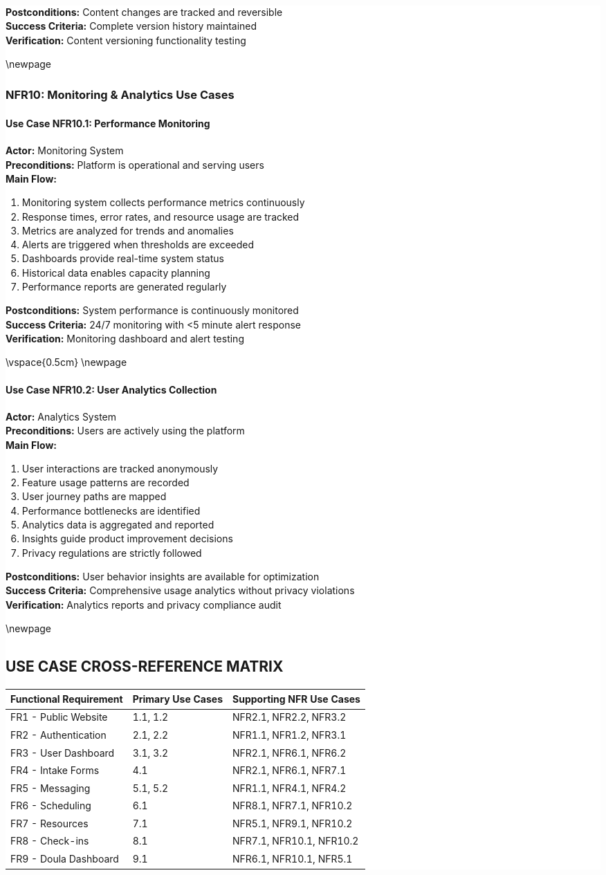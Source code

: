 **Postconditions:** Content changes are tracked and reversible<br/>
**Success Criteria:** Complete version history maintained<br/>
**Verification:** Content versioning functionality testing<br/>

\newpage

### NFR10: Monitoring & Analytics Use Cases

#### Use Case NFR10.1: Performance Monitoring
**Actor:** Monitoring System<br/>
**Preconditions:** Platform is operational and serving users<br/>
**Main Flow:**
1. Monitoring system collects performance metrics continuously<br/>
2. Response times, error rates, and resource usage are tracked<br/>
3. Metrics are analyzed for trends and anomalies<br/>
4. Alerts are triggered when thresholds are exceeded<br/>
5. Dashboards provide real-time system status<br/>
6. Historical data enables capacity planning<br/>
7. Performance reports are generated regularly<br/>

**Postconditions:** System performance is continuously monitored<br/>
**Success Criteria:** 24/7 monitoring with <5 minute alert response<br/>
**Verification:** Monitoring dashboard and alert testing<br/>

\vspace{0.5cm}
\newpage

#### Use Case NFR10.2: User Analytics Collection
**Actor:** Analytics System<br/>
**Preconditions:** Users are actively using the platform<br/>
**Main Flow:**
1. User interactions are tracked anonymously<br/>
2. Feature usage patterns are recorded<br/>
3. User journey paths are mapped<br/>
4. Performance bottlenecks are identified<br/>
5. Analytics data is aggregated and reported<br/>
6. Insights guide product improvement decisions<br/>
7. Privacy regulations are strictly followed<br/>

**Postconditions:** User behavior insights are available for optimization<br/>
**Success Criteria:** Comprehensive usage analytics without privacy violations<br/>
**Verification:** Analytics reports and privacy compliance audit<br/>

\newpage

## USE CASE CROSS-REFERENCE MATRIX

| Functional Requirement | Primary Use Cases | Supporting NFR Use Cases |
|------------------------|-------------------|-------------------------|
| FR1 - Public Website | 1.1, 1.2 | NFR2.1, NFR2.2, NFR3.2 |
| FR2 - Authentication | 2.1, 2.2 | NFR1.1, NFR1.2, NFR3.1 |
| FR3 - User Dashboard | 3.1, 3.2 | NFR2.1, NFR6.1, NFR6.2 |
| FR4 - Intake Forms | 4.1 | NFR2.1, NFR6.1, NFR7.1 |
| FR5 - Messaging | 5.1, 5.2 | NFR1.1, NFR4.1, NFR4.2 |
| FR6 - Scheduling | 6.1 | NFR8.1, NFR7.1, NFR10.2 |
| FR7 - Resources | 7.1 | NFR5.1, NFR9.1, NFR10.2 |
| FR8 - Check-ins | 8.1 | NFR7.1, NFR10.1, NFR10.2 |
| FR9 - Doula Dashboard | 9.1 | NFR6.1, NFR10.1, NFR5.1 |